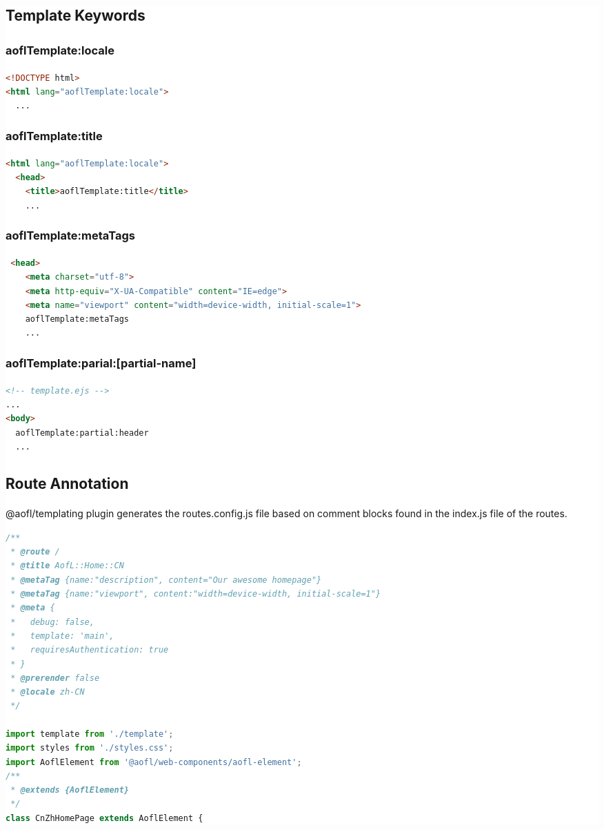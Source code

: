 ## Template Keywords

### aoflTemplate:locale

```html
<!DOCTYPE html>
<html lang="aoflTemplate:locale">
  ...
```

### aoflTemplate:title
```html
<html lang="aoflTemplate:locale">
  <head>
    <title>aoflTemplate:title</title>
    ...
```

### aoflTemplate:metaTags
```html
 <head>
    <meta charset="utf-8">
    <meta http-equiv="X-UA-Compatible" content="IE=edge">
    <meta name="viewport" content="width=device-width, initial-scale=1">
    aoflTemplate:metaTags
    ...
```
### aoflTemplate:parial:[partial-name]
```html
<!-- template.ejs -->
...
<body>
  aoflTemplate:partial:header
  ...
```

## Route Annotation
@aofl/templating plugin generates the routes.config.js file based on comment blocks found in the index.js file of the routes.


```javascript
/**
 * @route /
 * @title AofL::Home::CN
 * @metaTag {name:"description", content="Our awesome homepage"}
 * @metaTag {name:"viewport", content:"width=device-width, initial-scale=1"}
 * @meta {
 *   debug: false,
 *   template: 'main',
 *   requiresAuthentication: true
 * }
 * @prerender false
 * @locale zh-CN
 */

import template from './template';
import styles from './styles.css';
import AoflElement from '@aofl/web-components/aofl-element';
/**
 * @extends {AoflElement}
 */
class CnZhHomePage extends AoflElement {
```